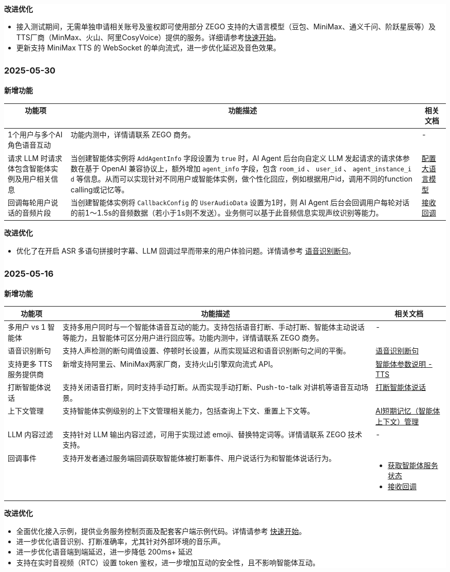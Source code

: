 **改进优化**

- 接入测试期间，无需单独申请相关账号及鉴权即可使用部分 ZEGO 支持的大语言模型（豆包、MiniMax、通义千问、阶跃星辰等）及TTS厂商（MinMax、火山、阿里CosyVoice）提供的服务。详细请参考[快速开始](/aiagent-server/quick-start)。
- 更新支持 MiniMax TTS 的 WebSocket 的单向流式，进一步优化延迟及音色效果。

</Accordion>

### 2025-05-30

<Accordion title="服务端 v2.2.0" defaultOpen="true">

**新增功能**

| 功能项 | 功能描述 | 相关文档 |
| -- | -- | -- |
| 1个用户与多个AI角色语音互动 | <Note title="说明">功能内测中，详情请联系 ZEGO 商务。</Note> | - |
|请求 LLM 时请求体包含智能体实例及用户相关信息|当创建智能体实例将 `AddAgentInfo` 字段设置为 `true` 时，AI Agent 后台向自定义 LLM 发起请求的请求体参数在基于 OpenAI 兼容协议上，额外增加 `agent_info` 字段，包含 `room_id` 、 `user_id` 、 `agent_instance_id` 等信息。从而可以实现针对不同用户或智能体实例，做个性化回应，例如根据用户id，调用不同的function calling或记忆等。|[配置大语言模型](/aiagent-server/guides/configuring-llm)|
|回调每轮用户说话的音频片段|当创建智能体实例将 `CallbackConfig` 的 `UserAudioData` 设置为1时，则 AI Agent 后台会回调用户每轮对话的前1～1.5s的音频数据（若小于1s则不发送）。业务侧可以基于此音频信息实现声纹识别等能力。|[接收回调](/aiagent-server/callbacks/receiving-callback)|

**改进优化**

- 优化了在开启 ASR 多语句拼接时字幕、LLM 回调过早而带来的用户体验问题。详情请参考 [语音识别断句](/aiagent-server/advanced/speech-segmentation-control)。

</Accordion>

### 2025-05-16

<Accordion title="服务端 v2.1.0" defaultOpen="true">

**新增功能**

| 功能项 | 功能描述 | 相关文档 |
| -- | -- | -- |
| 多用户 vs 1 智能体 | 支持多用户同时与一个智能体语音互动的能力。支持包括语音打断、手动打断、智能体主动说话等能力，且智能体可区分用户进行回应等。<Note title="说明">功能内测中，详情请联系 ZEGO 商务。</Note> | - |
| 语音识别断句 | 支持人声检测的断句阈值设置、停顿时长设置，从而实现延迟和语音识别断句之间的平衡。 | [语音识别断句](/aiagent-server/advanced/speech-segmentation-control) |
| 支持更多 TTS 服务提供商 | 新增支持阿里云、MiniMax两家厂商，支持火山引擎双向流式 API。  | [智能体参数说明 - TTS](/aiagent-server/api-reference/common-parameter-description#tts) |
| 打断智能体说话 | 支持关闭语音打断，同时支持手动打断。从而实现手动打断、Push-to-talk 对讲机等语音互动场景。| [打断智能体说话](/aiagent-server/guides/interrupt-agent-speech) |
| 上下文管理 | 支持智能体实例级别的上下文管理相关能力，包括查询上下文、重置上下文等。 | [AI短期记忆（智能体上下文）管理](/aiagent-server/advanced/ai-short-term-memory) |
| LLM 内容过滤 | 支持针对 LLM 输出内容过滤，可用于实现过滤 emoji、替换特定词等。<Note title="说明">详情请联系 ZEGO 技术支持。</Note> | - |
| 回调事件 | 支持开发者通过服务端回调获取智能体被打断事件、用户说话行为和智能体说话行为。 | <ul><li>[获取智能体服务状态](/aiagent-server/guides/get-ai-agent-status)</li><li>[接收回调](/aiagent-server/callbacks/receiving-callback)</li></ul> |

**改进优化**

- 全面优化接入示例，提供业务服务控制页面及配套客户端示例代码。详情请参考 [快速开始](/aiagent-android/quick-start)。
- 进一步优化语音识别、打断准确率，尤其针对外部环境的音乐声。
- 进一步优化语音端到端延迟，进一步降低 200ms+ 延迟
- 支持在实时音视频（RTC）设置 token 鉴权，进一步增加互动的安全性，且不影响智能体互动。
</Accordion>
